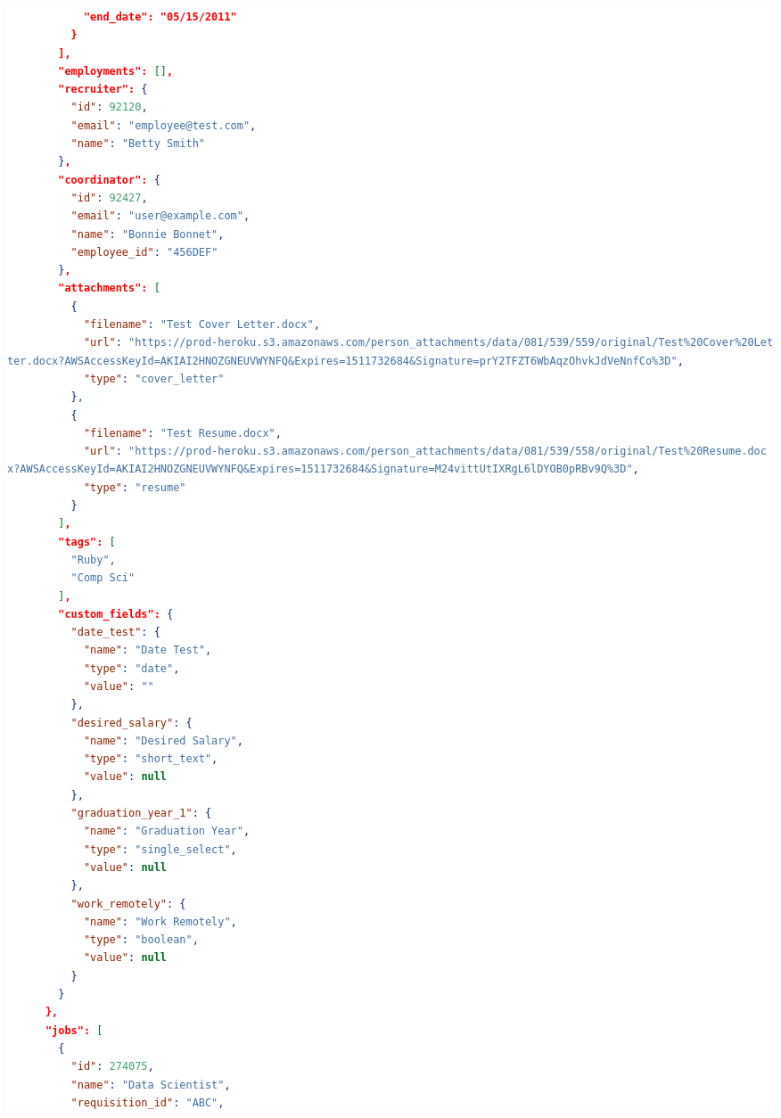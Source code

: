 ```json
            "end_date": "05/15/2011"
          }
        ],
        "employments": [],
        "recruiter": {
          "id": 92120,
          "email": "employee@test.com",
          "name": "Betty Smith"
        },
        "coordinator": {
          "id": 92427,
          "email": "user@example.com",
          "name": "Bonnie Bonnet",
          "employee_id": "456DEF"
        },
        "attachments": [
          {
            "filename": "Test Cover Letter.docx",
            "url": "https://prod-heroku.s3.amazonaws.com/person_attachments/data/081/539/559/original/Test%20Cover%20Letter.docx?AWSAccessKeyId=AKIAI2HNOZGNEUVWYNFQ&Expires=1511732684&Signature=prY2TFZT6WbAqzOhvkJdVeNnfCo%3D",
            "type": "cover_letter"
          },
          {
            "filename": "Test Resume.docx",
            "url": "https://prod-heroku.s3.amazonaws.com/person_attachments/data/081/539/558/original/Test%20Resume.docx?AWSAccessKeyId=AKIAI2HNOZGNEUVWYNFQ&Expires=1511732684&Signature=M24vittUtIXRgL6lDYOB0pRBv9Q%3D",
            "type": "resume"
          }
        ],
        "tags": [
          "Ruby",
          "Comp Sci"
        ],
        "custom_fields": {
          "date_test": {
            "name": "Date Test",
            "type": "date",
            "value": ""
          },
          "desired_salary": {
            "name": "Desired Salary",
            "type": "short_text",
            "value": null
          },
          "graduation_year_1": {
            "name": "Graduation Year",
            "type": "single_select",
            "value": null
          },
          "work_remotely": {
            "name": "Work Remotely",
            "type": "boolean",
            "value": null
          }
        }
      },
      "jobs": [
        {
          "id": 274075,
          "name": "Data Scientist",
          "requisition_id": "ABC",
```